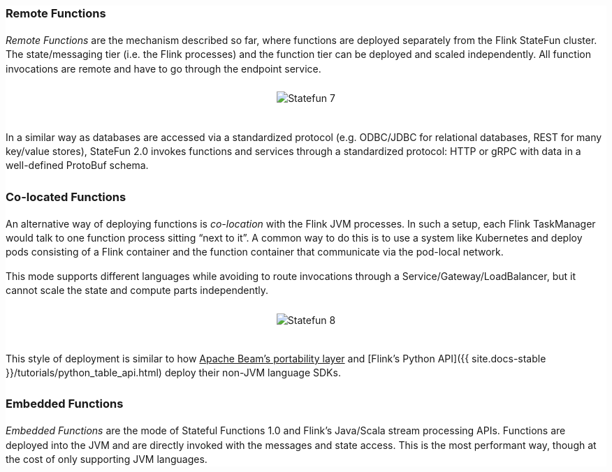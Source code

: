 ### Remote Functions

_Remote Functions_ are the mechanism described so far, where functions are deployed separately from the Flink StateFun cluster. The state/messaging tier (i.e. the Flink processes) and the function tier can be deployed and scaled independently. All function invocations are remote and have to go through the endpoint service.

<div style="line-height:60%;">
    <br>
</div>

<center>
<img src="{{< siteurl >}}/img/blog/2020-04-07-release-statefun-2.0.0/image6.png" width="600px" alt="Statefun 7"/>
</center>

<div style="line-height:150%;">
    <br>
</div>

In a similar way as databases are accessed via a standardized protocol (e.g. ODBC/JDBC for relational databases, REST for many key/value stores), StateFun 2.0 invokes functions and services through a standardized protocol: HTTP or gRPC with data in a well-defined ProtoBuf schema.

### Co-located Functions

An alternative way of deploying functions is _co-location_ with the Flink JVM processes. In such a setup, each Flink TaskManager would talk to one function process sitting “next to it”. A common way to do this is to use a system like Kubernetes and deploy pods consisting of a Flink container and the function container that communicate via the pod-local network.

This mode supports different languages while avoiding to route invocations through a Service/Gateway/LoadBalancer, but it cannot scale the state and compute parts independently.

<div style="line-height:60%;">
    <br>
</div>

<center>
<img src="{{< siteurl >}}/img/blog/2020-04-07-release-statefun-2.0.0/image9.png" width="600px" alt="Statefun 8"/>
</center>

<div style="line-height:150%;">
    <br>
</div>

This style of deployment is similar to how [Apache Beam’s portability layer](https://beam.apache.org/roadmap/portability/) and [Flink’s Python API]({{ site.docs-stable }}/tutorials/python_table_api.html) deploy their non-JVM language SDKs.

### Embedded Functions

_Embedded Functions_ are the mode of Stateful Functions 1.0 and Flink’s Java/Scala stream processing APIs. Functions are deployed into the JVM and are directly invoked with the messages and state access. This is the most performant way, though at the cost of only supporting JVM languages.
